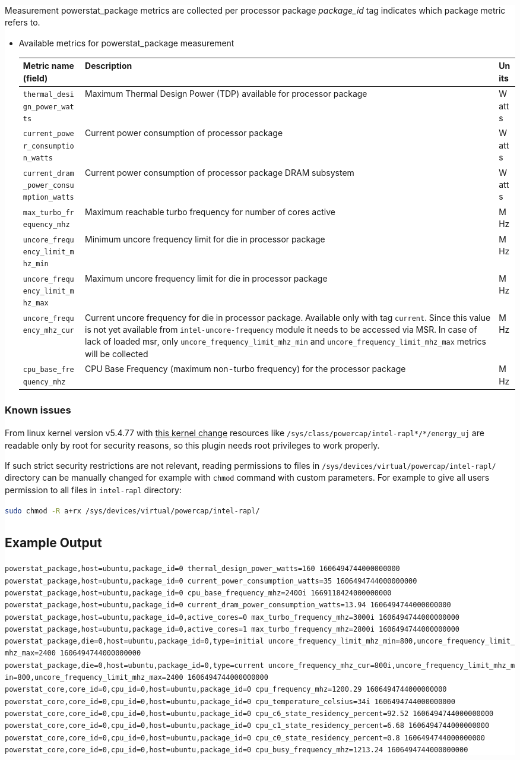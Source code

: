    Measurement powerstat_package metrics are collected per processor package
   _package_id_ tag indicates which package metric refers to.
  - Available metrics for powerstat_package measurement

      | Metric name (field) | Description | Units |
      |-----|-------------|-----|
      | `thermal_design_power_watts` | Maximum Thermal Design Power (TDP) available for processor package | Watts |
      | `current_power_consumption_watts` | Current power consumption of processor package | Watts |
      | `current_dram_power_consumption_watts` | Current power consumption of processor package DRAM subsystem | Watts |
      | `max_turbo_frequency_mhz`| Maximum reachable turbo frequency for number of cores active | MHz
      | `uncore_frequency_limit_mhz_min`| Minimum uncore frequency limit for die in processor package | MHz
      | `uncore_frequency_limit_mhz_max`| Maximum uncore frequency limit for die in processor package | MHz
      | `uncore_frequency_mhz_cur`| Current uncore frequency for die in processor package. Available only with tag `current`. Since this value is not yet available from `intel-uncore-frequency` module it needs to be accessed via MSR. In case of lack of loaded msr, only `uncore_frequency_limit_mhz_min` and `uncore_frequency_limit_mhz_max` metrics will be collected | MHz
      | `cpu_base_frequency_mhz`| CPU Base Frequency (maximum non-turbo frequency) for the processor package | MHz

### Known issues

From linux kernel version v5.4.77 with [this kernel change][19f6d91b] resources
like `/sys/class/powercap/intel-rapl*/*/energy_uj` are readable only by root for
security reasons, so this plugin needs root privileges to work properly.

If such strict security restrictions are not relevant, reading permissions to
files in `/sys/devices/virtual/powercap/intel-rapl/` directory can be manually
changed for example with `chmod` command with custom parameters. For example to
give all users permission to all files in `intel-rapl` directory:

```bash
sudo chmod -R a+rx /sys/devices/virtual/powercap/intel-rapl/
```

[19f6d91b]: https://git.kernel.org/pub/scm/linux/kernel/git/stable/linux.git/commit/?h=v5.4.77&id=19f6d91bdad42200aac557a683c17b1f65ee6c94

## Example Output

```text
powerstat_package,host=ubuntu,package_id=0 thermal_design_power_watts=160 1606494744000000000
powerstat_package,host=ubuntu,package_id=0 current_power_consumption_watts=35 1606494744000000000
powerstat_package,host=ubuntu,package_id=0 cpu_base_frequency_mhz=2400i 1669118424000000000
powerstat_package,host=ubuntu,package_id=0 current_dram_power_consumption_watts=13.94 1606494744000000000
powerstat_package,host=ubuntu,package_id=0,active_cores=0 max_turbo_frequency_mhz=3000i 1606494744000000000
powerstat_package,host=ubuntu,package_id=0,active_cores=1 max_turbo_frequency_mhz=2800i 1606494744000000000
powerstat_package,die=0,host=ubuntu,package_id=0,type=initial uncore_frequency_limit_mhz_min=800,uncore_frequency_limit_mhz_max=2400 1606494744000000000
powerstat_package,die=0,host=ubuntu,package_id=0,type=current uncore_frequency_mhz_cur=800i,uncore_frequency_limit_mhz_min=800,uncore_frequency_limit_mhz_max=2400 1606494744000000000
powerstat_core,core_id=0,cpu_id=0,host=ubuntu,package_id=0 cpu_frequency_mhz=1200.29 1606494744000000000
powerstat_core,core_id=0,cpu_id=0,host=ubuntu,package_id=0 cpu_temperature_celsius=34i 1606494744000000000
powerstat_core,core_id=0,cpu_id=0,host=ubuntu,package_id=0 cpu_c6_state_residency_percent=92.52 1606494744000000000
powerstat_core,core_id=0,cpu_id=0,host=ubuntu,package_id=0 cpu_c1_state_residency_percent=6.68 1606494744000000000
powerstat_core,core_id=0,cpu_id=0,host=ubuntu,package_id=0 cpu_c0_state_residency_percent=0.8 1606494744000000000
powerstat_core,core_id=0,cpu_id=0,host=ubuntu,package_id=0 cpu_busy_frequency_mhz=1213.24 1606494744000000000
```


[CONFIGURATION.md]: ../../../docs/CONFIGURATION.md#plugins